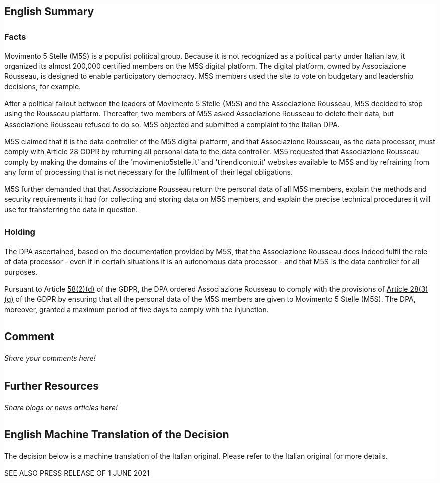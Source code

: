 ## English Summary

### Facts

Movimento 5 Stelle (M5S) is a populist political group. Because it is not recognized as a political party under Italian law, it organized its almost 200,000 certified members on the M5S digital platform. The digital platform, owned by Associazione Rousseau, is designed to enable participatory democracy. M5S members used the site to vote on budgetary and leadership decisions, for example.

After a political fallout between the leaders of Movimento 5 Stelle (M5S) and the Associazione Rousseau, M5S decided to stop using the Rousseau platform. Thereafter, two members of M5S asked Associazione Rousseau to delete their data, but Associazione Rousseau refused to do so. M5S objected and submitted a complaint to the Italian DPA.

M5S claimed that it is the data controller of the M5S digital platform, and that Associazione Rousseau, as the data processor, must comply with [Article 28 GDPR](/index.php?title=Article_28_GDPR "Article 28 GDPR") by returning all personal data to the data controller. MS5 requested that Associazione Rousseau comply by making the domains of the 'movimento5stelle.it' and 'tirendiconto.it' websites available to M5S and by refraining from any form of processing that is not necessary for the fulfilment of their legal obligations.

M5S further demanded that that Associazione Rousseau return the personal data of all M5S members, explain the methods and security requirements it had for collecting and storing data on M5S members, and explain the precise technical procedures it will use for transferring the data in question.

### Holding

The DPA ascertained, based on the documentation provided by M5S, that the Associazione Rousseau does indeed fulfil the role of data processor - even if in certain situations it is an autonomous data processor - and that M5S is the data controller for all purposes.

Pursuant to Article [58(2)(d)](/index.php?title=Article_58_GDPR "Article 58 GDPR") of the GDPR, the DPA ordered Associazione Rousseau to comply with the provisions of [Article 28(3)(g)](/index.php?title=Article_28_GDPR "Article 28 GDPR") of the GDPR by ensuring that all the personal data of the M5S members are given to Movimento 5 Stelle (M5S). The DPA, moreover, granted a maximum period of five days to comply with the injunction.

## Comment

_Share your comments here!_

## Further Resources

_Share blogs or news articles here!_

## English Machine Translation of the Decision

The decision below is a machine translation of the Italian original. Please refer to the Italian original for more details.

SEE ALSO PRESS RELEASE OF 1 JUNE 2021
